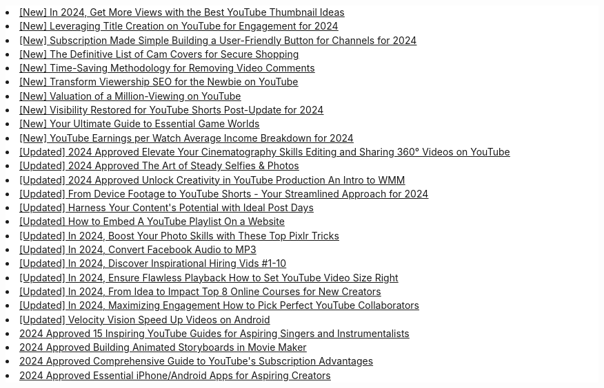 <li><a href="https://youtube-sure.techidaily.com/n-2024-get-more-views-with-the-best-youtube-thumbnail-ideas/"><u>[New] In 2024, Get More Views with the Best YouTube Thumbnail Ideas</u></a></li>
<li><a href="https://youtube-sure.techidaily.com/everaging-title-creation-on-youtube-for-engagement-for-2024/"><u>[New] Leveraging Title Creation on YouTube for Engagement for 2024</u></a></li>
<li><a href="https://youtube-sure.techidaily.com/ubscription-made-simple-building-a-user-friendly-button-for-channels-for-2024/"><u>[New] Subscription Made Simple  Building a User-Friendly Button for Channels for 2024</u></a></li>
<li><a href="https://remote-screen-capture.techidaily.com/new-the-definitive-list-of-cam-covers-for-secure-shopping/"><u>[New] The Definitive List of Cam Covers for Secure Shopping</u></a></li>
<li><a href="https://youtube-sure.techidaily.com/ime-saving-methodology-for-removing-video-comments/"><u>[New] Time-Saving Methodology for Removing Video Comments</u></a></li>
<li><a href="https://youtube-sure.techidaily.com/ransform-viewership-seo-for-the-newbie-on-youtube/"><u>[New] Transform Viewership  SEO for the Newbie on YouTube</u></a></li>
<li><a href="https://youtube-sure.techidaily.com/aluation-of-a-million-viewing-on-youtube/"><u>[New] Valuation of a Million-Viewing on YouTube</u></a></li>
<li><a href="https://youtube-sure.techidaily.com/isibility-restored-for-youtube-shorts-post-update-for-2024/"><u>[New] Visibility Restored for YouTube Shorts Post-Update for 2024</u></a></li>
<li><a href="https://visual-screen-recording.techidaily.com/new-your-ultimate-guide-to-essential-game-worlds/"><u>[New] Your Ultimate Guide to Essential Game Worlds</u></a></li>
<li><a href="https://youtube-sure.techidaily.com/outube-earnings-per-watch-average-income-breakdown-for-2024/"><u>[New] YouTube Earnings per Watch  Average Income Breakdown for 2024</u></a></li>
<li><a href="https://youtube-sure.techidaily.com/ed-2024-approved-elevate-your-cinematography-skills-editing-and-sharing-360-videos-on-youtube/"><u>[Updated] 2024 Approved  Elevate Your Cinematography Skills  Editing and Sharing 360° Videos on YouTube</u></a></li>
<li><a href="https://youtube-web.techidaily.com/ed-2024-approved-the-art-of-steady-selfies-and-photos/"><u>[Updated] 2024 Approved  The Art of Steady Selfies & Photos</u></a></li>
<li><a href="https://youtube-sure.techidaily.com/ed-2024-approved-unlock-creativity-in-youtube-production-an-intro-to-wmm/"><u>[Updated] 2024 Approved  Unlock Creativity in YouTube Production  An Intro to WMM</u></a></li>
<li><a href="https://youtube-sure.techidaily.com/ed-from-device-footage-to-youtube-shorts-your-streamlined-approach-for-2024/"><u>[Updated] From Device Footage to YouTube Shorts - Your Streamlined Approach for 2024</u></a></li>
<li><a href="https://youtube-sure.techidaily.com/ed-harness-your-contents-potential-with-ideal-post-days/"><u>[Updated] Harness Your Content's Potential with Ideal Post Days</u></a></li>
<li><a href="https://youtube-sure.techidaily.com/ed-how-to-embed-a-youtube-playlist-on-a-website/"><u>[Updated] How to Embed A YouTube Playlist On a Website</u></a></li>
<li><a href="https://fox-direct.techidaily.com/updated-in-2024-boost-your-photo-skills-with-these-top-pixlr-tricks/"><u>[Updated] In 2024, Boost Your Photo Skills with These Top Pixlr Tricks</u></a></li>
<li><a href="https://facebook-video-content.techidaily.com/updated-in-2024-convert-facebook-audio-to-mp3/"><u>[Updated] In 2024, Convert Facebook Audio to MP3</u></a></li>
<li><a href="https://youtube-sure.techidaily.com/ed-in-2024-discover-inspirational-hiring-vids-1-10/"><u>[Updated] In 2024, Discover Inspirational Hiring Vids #1-10</u></a></li>
<li><a href="https://youtube-sure.techidaily.com/ed-in-2024-ensure-flawless-playback-how-to-set-youtube-video-size-right/"><u>[Updated] In 2024, Ensure Flawless Playback  How to Set YouTube Video Size Right</u></a></li>
<li><a href="https://youtube-sure.techidaily.com/ed-in-2024-from-idea-to-impact-top-8-online-courses-for-new-creators/"><u>[Updated] In 2024, From Idea to Impact  Top 8 Online Courses for New Creators</u></a></li>
<li><a href="https://youtube-sure.techidaily.com/ed-in-2024-maximizing-engagement-how-to-pick-perfect-youtube-collaborators/"><u>[Updated] In 2024, Maximizing Engagement  How to Pick Perfect YouTube Collaborators</u></a></li>
<li><a href="https://some-approaches.techidaily.com/updated-velocity-vision-speed-up-videos-on-android/"><u>[Updated] Velocity Vision  Speed Up Videos on Android</u></a></li>
<li><a href="https://youtube-sure.techidaily.com/approved-15-inspiring-youtube-guides-for-aspiring-singers-and-instrumentalists/"><u>2024 Approved  15 Inspiring YouTube Guides for Aspiring Singers and Instrumentalists</u></a></li>
<li><a href="https://fox-glue.techidaily.com/2024-approved-building-animated-storyboards-in-movie-maker/"><u>2024 Approved  Building Animated Storyboards in Movie Maker</u></a></li>
<li><a href="https://youtube-sure.techidaily.com/approved-comprehensive-guide-to-youtubes-subscription-advantages/"><u>2024 Approved  Comprehensive Guide to YouTube's Subscription Advantages</u></a></li>
<li><a href="https://youtube-sure.techidaily.com/approved-essential-iphoneandroid-apps-for-aspiring-creators/"><u>2024 Approved  Essential iPhone/Android Apps for Aspiring Creators</u></a></li>